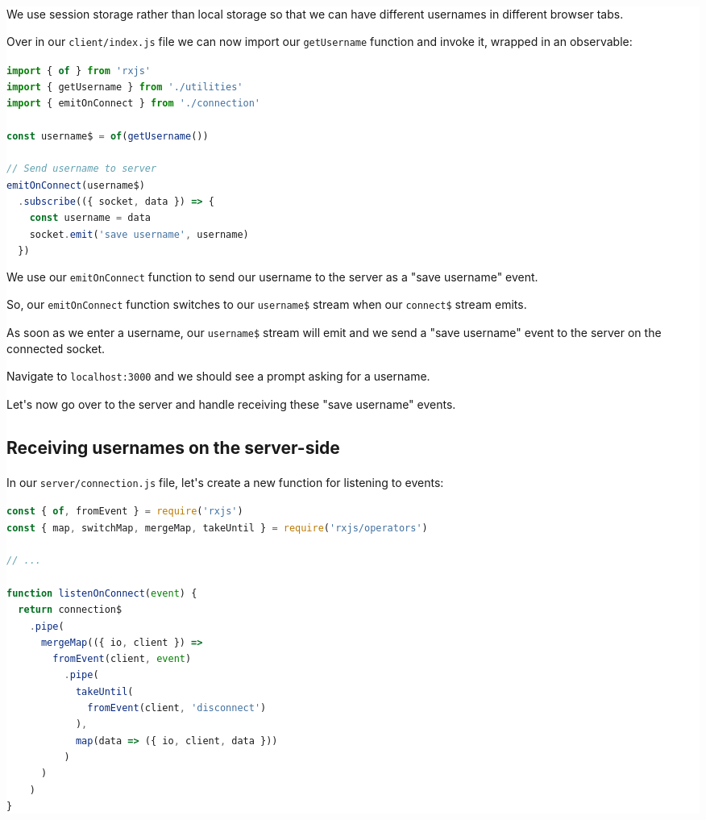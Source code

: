 We use session storage rather than local storage so that we can have different usernames in different browser tabs.

Over in our `client/index.js` file we can now import our `getUsername` function and invoke it, wrapped in an observable:

```js
import { of } from 'rxjs'
import { getUsername } from './utilities'
import { emitOnConnect } from './connection'

const username$ = of(getUsername())

// Send username to server
emitOnConnect(username$)
  .subscribe(({ socket, data }) => {
    const username = data
    socket.emit('save username', username)
  })
```

We use our `emitOnConnect` function to send our username to the server as a "save username" event.

So, our `emitOnConnect` function switches to our `username$` stream when our `connect$` stream emits.

As soon as we enter a username, our `username$` stream will emit and we send a "save username" event to the server on the connected socket.

Navigate to `localhost:3000` and we should see a prompt asking for a username.

Let's now go over to the server and handle receiving these "save username" events.


## Receiving usernames on the server-side

In our `server/connection.js` file, let's create a new function for listening to events:

```js
const { of, fromEvent } = require('rxjs')
const { map, switchMap, mergeMap, takeUntil } = require('rxjs/operators')

// ...

function listenOnConnect(event) {
  return connection$
    .pipe(
      mergeMap(({ io, client }) =>
        fromEvent(client, event)
          .pipe(
            takeUntil(
              fromEvent(client, 'disconnect')
            ),
            map(data => ({ io, client, data }))
          )
      )
    )
}
```
